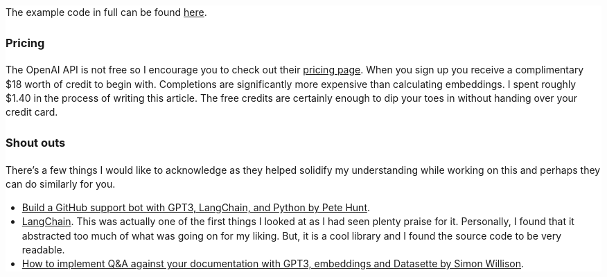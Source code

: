 The example code in full can be found [here](https://github.com/mikeesto/ai-assistant-docs-example/blob/main/example.py).

### Pricing

The OpenAI API is not free so I encourage you to check out their [pricing page](ttps://openai.com/api/pricing/). When you sign up you receive a complimentary $18 worth of credit to begin with. Completions are significantly more expensive than calculating embeddings. I spent roughly $1.40 in the process of writing this article. The free credits are certainly enough to dip your toes in without handing over your credit card.

### Shout outs

There’s a few things I would like to acknowledge as they helped solidify my understanding while working on this and perhaps they can do similarly for you.

- [Build a GitHub support bot with GPT3, LangChain, and Python by Pete Hunt](https://dagster.io/blog/chatgpt-langchain#to-fine-tune-or-not-to-fine-tune).
- [LangChain](https://langchain.readthedocs.io/en/latest/index.html). This was actually one of the first things I looked at as I had seen plenty praise for it. Personally, I found that it abstracted too much of what was going on for my liking. But, it is a cool library and I found the source code to be very readable.
- [How to implement Q&A against your documentation with GPT3, embeddings and Datasette by Simon Willison](https://simonwillison.net/2023/Jan/13/semantic-search-answers/).
